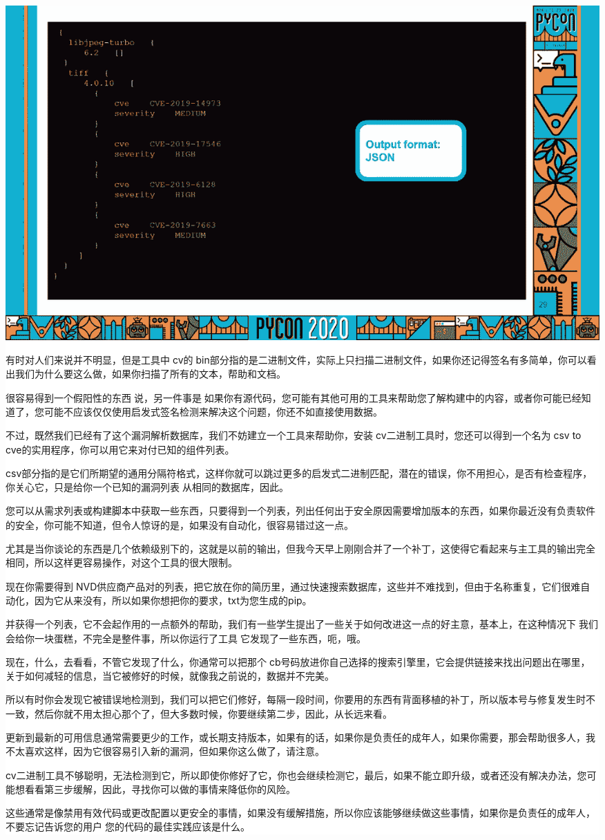 ![](img/993f5a21f88f1b74ab9b9e89641266a6_18.png)

有时对人们来说并不明显，但是工具中 cv的 bin部分指的是二进制文件，实际上只扫描二进制文件，如果你还记得签名有多简单，你可以看出我们为什么要这么做，如果你扫描了所有的文本，帮助和文档。

很容易得到一个假阳性的东西 说，另一件事是 如果你有源代码，您可能有其他可用的工具来帮助您了解构建中的内容，或者你可能已经知道了，您可能不应该仅仅使用启发式签名检测来解决这个问题，你还不如直接使用数据。

不过，既然我们已经有了这个漏洞解析数据库，我们不妨建立一个工具来帮助你，安装 cv二进制工具时，您还可以得到一个名为 csv to cve的实用程序，你可以用它来对付已知的组件列表。

csv部分指的是它们所期望的通用分隔符格式，这样你就可以跳过更多的启发式二进制匹配，潜在的错误，你不用担心，是否有检查程序，你关心它，只是给你一个已知的漏洞列表 从相同的数据库，因此。

您可以从需求列表或构建脚本中获取一些东西，只要得到一个列表，列出任何出于安全原因需要增加版本的东西，如果你最近没有负责软件的安全，你可能不知道，但令人惊讶的是，如果没有自动化，很容易错过这一点。

尤其是当你谈论的东西是几个依赖级别下的，这就是以前的输出，但我今天早上刚刚合并了一个补丁，这使得它看起来与主工具的输出完全相同，所以这样更容易操作，对这个工具的很大限制。

现在你需要得到 NVD供应商产品对的列表，把它放在你的简历里，通过快速搜索数据库，这些并不难找到，但由于名称重复，它们很难自动化，因为它从来没有，所以如果你想把你的要求，txt为您生成的pip。

并获得一个列表，它不会起作用的一点额外的帮助，我们有一些学生提出了一些关于如何改进这一点的好主意，基本上，在这种情况下 我们会给你一块蛋糕，不完全是整件事，所以你运行了工具 它发现了一些东西，呃，哦。

现在，什么，去看看，不管它发现了什么，你通常可以把那个 cb号码放进你自己选择的搜索引擎里，它会提供链接来找出问题出在哪里，关于如何减轻的信息，当它被修好的时候，就像我之前说的，数据并不完美。

所以有时你会发现它被错误地检测到，我们可以把它们修好，每隔一段时间，你要用的东西有背面移植的补丁，所以版本号与修复发生时不一致，然后你就不用太担心那个了，但大多数时候，你要继续第二步，因此，从长远来看。

更新到最新的可用信息通常需要更少的工作，或长期支持版本，如果有的话，如果你是负责任的成年人，如果你需要，那会帮助很多人，我不太喜欢这样，因为它很容易引入新的漏洞，但如果你这么做了，请注意。

cv二进制工具不够聪明，无法检测到它，所以即使你修好了它，你也会继续检测它，最后，如果不能立即升级，或者还没有解决办法，您可能想看看第三步缓解，因此，寻找你可以做的事情来降低你的风险。

这些通常是像禁用有效代码或更改配置以更安全的事情，如果没有缓解措施，所以你应该能够继续做这些事情，如果你是负责任的成年人，不要忘记告诉您的用户 您的代码的最佳实践应该是什么。


